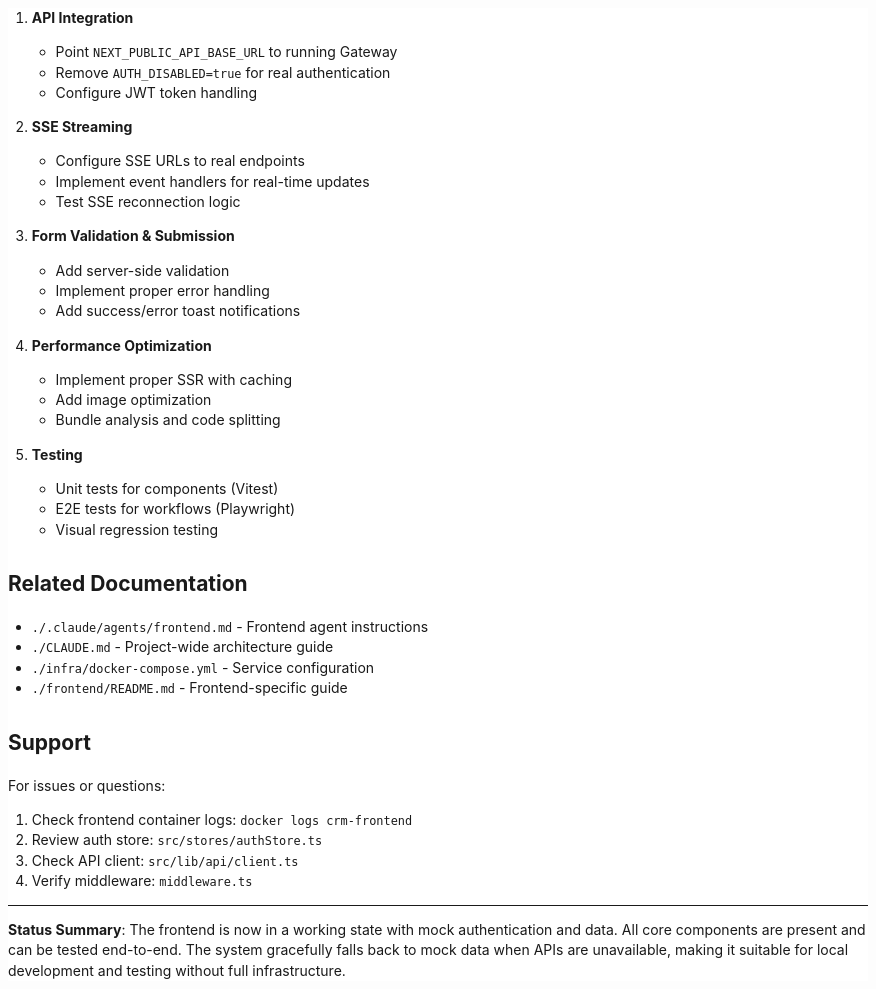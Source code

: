 1. **API Integration**
   - Point `NEXT_PUBLIC_API_BASE_URL` to running Gateway
   - Remove `AUTH_DISABLED=true` for real authentication
   - Configure JWT token handling

2. **SSE Streaming**
   - Configure SSE URLs to real endpoints
   - Implement event handlers for real-time updates
   - Test SSE reconnection logic

3. **Form Validation & Submission**
   - Add server-side validation
   - Implement proper error handling
   - Add success/error toast notifications

4. **Performance Optimization**
   - Implement proper SSR with caching
   - Add image optimization
   - Bundle analysis and code splitting

5. **Testing**
   - Unit tests for components (Vitest)
   - E2E tests for workflows (Playwright)
   - Visual regression testing

## Related Documentation

- `./.claude/agents/frontend.md` - Frontend agent instructions
- `./CLAUDE.md` - Project-wide architecture guide
- `./infra/docker-compose.yml` - Service configuration
- `./frontend/README.md` - Frontend-specific guide

## Support

For issues or questions:

1. Check frontend container logs: `docker logs crm-frontend`
2. Review auth store: `src/stores/authStore.ts`
3. Check API client: `src/lib/api/client.ts`
4. Verify middleware: `middleware.ts`

---

**Status Summary**: The frontend is now in a working state with mock authentication and data. All core components are present and can be tested end-to-end. The system gracefully falls back to mock data when APIs are unavailable, making it suitable for local development and testing without full infrastructure.
